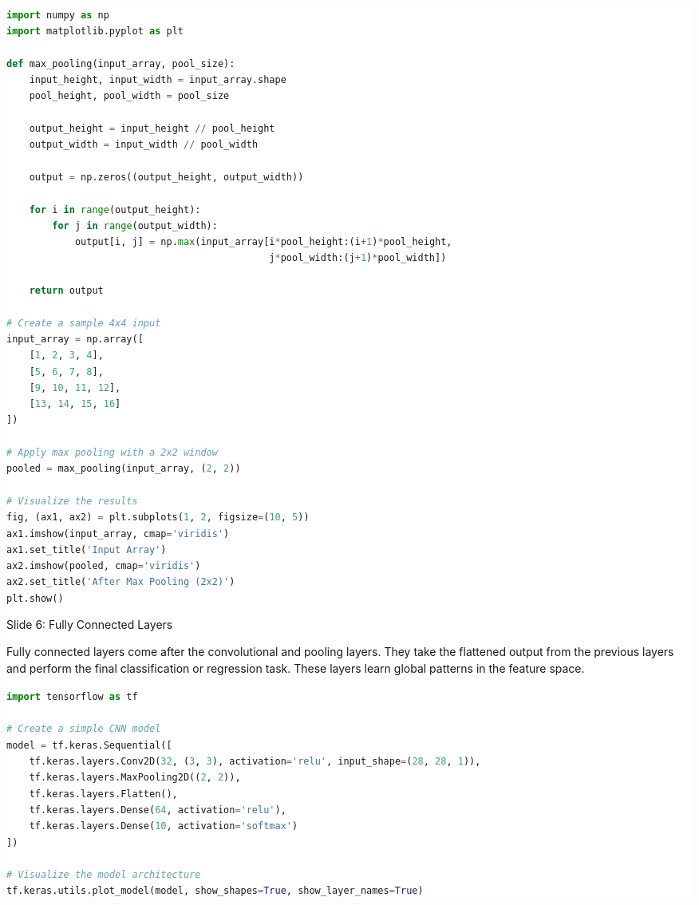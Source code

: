 ```python
import numpy as np
import matplotlib.pyplot as plt

def max_pooling(input_array, pool_size):
    input_height, input_width = input_array.shape
    pool_height, pool_width = pool_size
    
    output_height = input_height // pool_height
    output_width = input_width // pool_width
    
    output = np.zeros((output_height, output_width))
    
    for i in range(output_height):
        for j in range(output_width):
            output[i, j] = np.max(input_array[i*pool_height:(i+1)*pool_height, 
                                              j*pool_width:(j+1)*pool_width])
    
    return output

# Create a sample 4x4 input
input_array = np.array([
    [1, 2, 3, 4],
    [5, 6, 7, 8],
    [9, 10, 11, 12],
    [13, 14, 15, 16]
])

# Apply max pooling with a 2x2 window
pooled = max_pooling(input_array, (2, 2))

# Visualize the results
fig, (ax1, ax2) = plt.subplots(1, 2, figsize=(10, 5))
ax1.imshow(input_array, cmap='viridis')
ax1.set_title('Input Array')
ax2.imshow(pooled, cmap='viridis')
ax2.set_title('After Max Pooling (2x2)')
plt.show()
```

Slide 6: Fully Connected Layers

Fully connected layers come after the convolutional and pooling layers. They take the flattened output from the previous layers and perform the final classification or regression task. These layers learn global patterns in the feature space.

```python
import tensorflow as tf

# Create a simple CNN model
model = tf.keras.Sequential([
    tf.keras.layers.Conv2D(32, (3, 3), activation='relu', input_shape=(28, 28, 1)),
    tf.keras.layers.MaxPooling2D((2, 2)),
    tf.keras.layers.Flatten(),
    tf.keras.layers.Dense(64, activation='relu'),
    tf.keras.layers.Dense(10, activation='softmax')
])

# Visualize the model architecture
tf.keras.utils.plot_model(model, show_shapes=True, show_layer_names=True)
```
